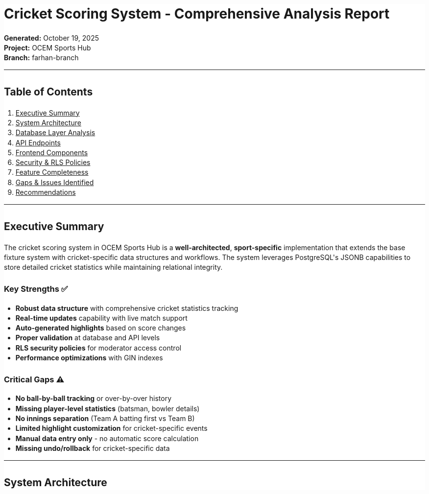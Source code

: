 # Cricket Scoring System - Comprehensive Analysis Report

**Generated:** October 19, 2025  
**Project:** OCEM Sports Hub  
**Branch:** farhan-branch

---

## Table of Contents

1. [Executive Summary](#executive-summary)
2. [System Architecture](#system-architecture)
3. [Database Layer Analysis](#database-layer-analysis)
4. [API Endpoints](#api-endpoints)
5. [Frontend Components](#frontend-components)
6. [Security & RLS Policies](#security--rls-policies)
7. [Feature Completeness](#feature-completeness)
8. [Gaps & Issues Identified](#gaps--issues-identified)
9. [Recommendations](#recommendations)

---

## Executive Summary

The cricket scoring system in OCEM Sports Hub is a **well-architected**, **sport-specific** implementation that extends the base fixture system with cricket-specific data structures and workflows. The system leverages PostgreSQL's JSONB capabilities to store detailed cricket statistics while maintaining relational integrity.

### Key Strengths ✅

- **Robust data structure** with comprehensive cricket statistics tracking
- **Real-time updates** capability with live match support
- **Auto-generated highlights** based on score changes
- **Proper validation** at database and API levels
- **RLS security policies** for moderator access control
- **Performance optimizations** with GIN indexes

### Critical Gaps ⚠️

- **No ball-by-ball tracking** or over-by-over history
- **Missing player-level statistics** (batsman, bowler details)
- **No innings separation** (Team A batting first vs Team B)
- **Limited highlight customization** for cricket-specific events
- **Manual data entry only** - no automatic score calculation
- **Missing undo/rollback** for cricket-specific data

---

## System Architecture
